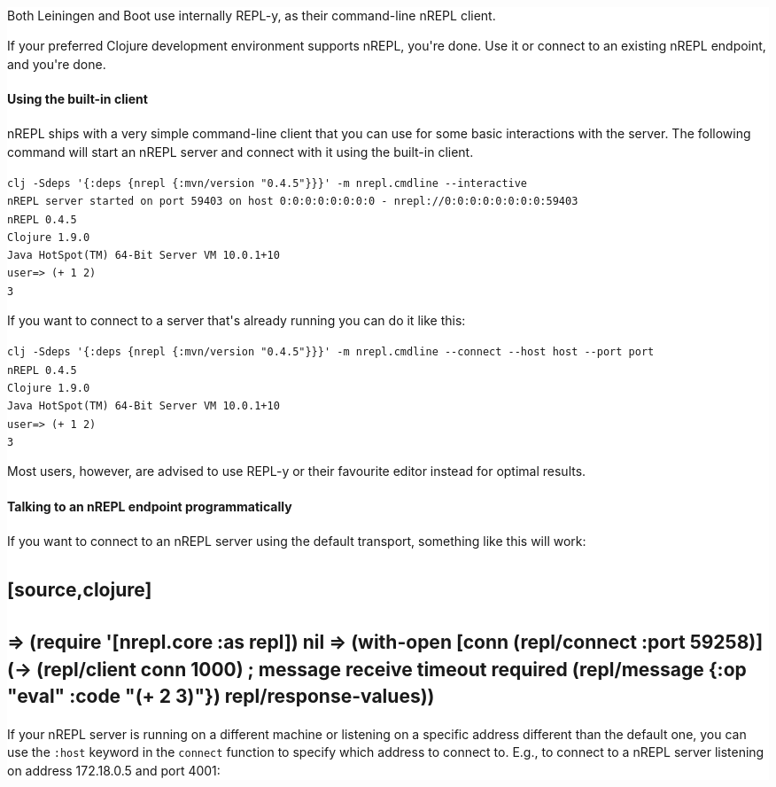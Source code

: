 Both Leiningen and Boot use internally REPL-y, as their command-line nREPL client.

If your preferred Clojure development environment supports nREPL, you're done.
Use it or connect to an existing nREPL endpoint, and you're done.

#### Using the built-in client

nREPL ships with a very simple command-line client that you can use for some basic
interactions with the server. The following command will start an nREPL server
and connect with it using the built-in client.

```
clj -Sdeps '{:deps {nrepl {:mvn/version "0.4.5"}}}' -m nrepl.cmdline --interactive
nREPL server started on port 59403 on host 0:0:0:0:0:0:0:0 - nrepl://0:0:0:0:0:0:0:0:59403
nREPL 0.4.5
Clojure 1.9.0
Java HotSpot(TM) 64-Bit Server VM 10.0.1+10
user=> (+ 1 2)
3
```

If you want to connect to a server that's already running you can do it like this:

```
clj -Sdeps '{:deps {nrepl {:mvn/version "0.4.5"}}}' -m nrepl.cmdline --connect --host host --port port
nREPL 0.4.5
Clojure 1.9.0
Java HotSpot(TM) 64-Bit Server VM 10.0.1+10
user=> (+ 1 2)
3
```

Most users, however, are advised to use REPL-y or their favourite
editor instead for optimal results.

#### Talking to an nREPL endpoint programmatically

If you want to connect to an nREPL server using the default transport, something
like this will work:

[source,clojure]
----
=> (require '[nrepl.core :as repl])
nil
=> (with-open [conn (repl/connect :port 59258)]
     (-> (repl/client conn 1000)    ; message receive timeout required
       (repl/message {:op "eval" :code "(+ 2 3)"})
       repl/response-values))
----

If your nREPL server is running on a different machine or listening on a specific
address different than the default one, you can use the `:host` keyword in the
`connect` function to specify which address to connect to. E.g., to
connect to a nREPL server listening on address 172.18.0.5 and port 4001:


[REPL-y]: https://github.com/trptcolin/reply/
[Boot]: https://github.com/boot-clj/boot
[Leiningen]: https://github.com/technomancy/leiningen